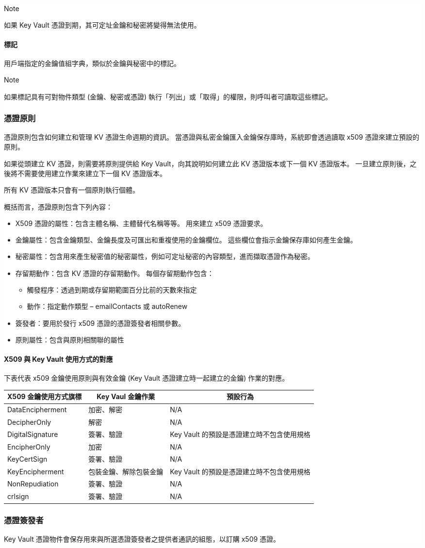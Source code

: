 > [!Note] 
> 如果 Key Vault 憑證到期，其可定址金鑰和秘密將變得無法使用。  

#### <a name="tags"></a>標記

 用戶端指定的金鑰值組字典，類似於金鑰與秘密中的標記。  

 > [!Note]
> 如果標記具有可對物件類型 (金鑰、秘密或憑證) 執行「列出」或「取得」的權限，則呼叫者可讀取這些標記。

###  <a name="BKMK_CertificatePolicy"></a>憑證原則

憑證原則包含如何建立和管理 KV 憑證生命週期的資訊。 當憑證與私密金鑰匯入金鑰保存庫時，系統即會透過讀取 x509 憑證來建立預設的原則。  

如果從頭建立 KV 憑證，則需要將原則提供給 Key Vault，向其說明如何建立此 KV 憑證版本或下一個 KV 憑證版本。 一旦建立原則後，之後將不需要使用建立作業來建立下一個 KV 憑證版本。  

所有 KV 憑證版本只會有一個原則執行個體。  

概括而言，憑證原則包含下列內容：  

-   X509 憑證的屬性：包含主體名稱、主體替代名稱等等。 用來建立 x509 憑證要求。  
-   金鑰屬性：包含金鑰類型、金鑰長度及可匯出和重複使用的金鑰欄位。 這些欄位會指示金鑰保存庫如何產生金鑰。  
-   秘密屬性：包含用來產生秘密值的秘密屬性，例如可定址秘密的內容類型，進而擷取憑證作為秘密。  
-   存留期動作：包含 KV 憑證的存留期動作。 每個存留期動作包含：  

     - 觸發程序：透過到期或存留期範圍百分比前的天數來指定  

     - 動作：指定動作類型 – emailContacts 或 autoRenew  

-   簽發者：要用於發行 x509 憑證的憑證簽發者相關參數。  
-   原則屬性：包含與原則相關聯的屬性  

#### <a name="x509-to-key-vault-usage-mapping"></a>X509 與 Key Vault 使用方式的對應

下表代表 x509 金鑰使用原則與有效金鑰 (Key Vault 憑證建立時一起建立的金鑰) 作業的對應。

|**X509 金鑰使用方式旗標**|**Key Vaul 金鑰作業**|**預設行為**|
|----------|--------|--------|
|DataEncipherment|加密、解密| N/A |
|DecipherOnly|解密| N/A  |
|DigitalSignature|簽署、驗證| Key Vault 的預設是憑證建立時不包含使用規格 | 
|EncipherOnly|加密| N/A |
|KeyCertSign|簽署、驗證|N/A|
|KeyEncipherment|包裝金鑰、解除包裝金鑰| Key Vault 的預設是憑證建立時不包含使用規格 | 
|NonRepudiation|簽署、驗證| N/A |
|crlsign|簽署、驗證| N/A |

###  <a name="BKMK_CertificateIssuer"></a>憑證簽發者

Key Vault 憑證物件會保存用來與所選憑證簽發者之提供者通訊的組態，以訂購 x509 憑證。  
